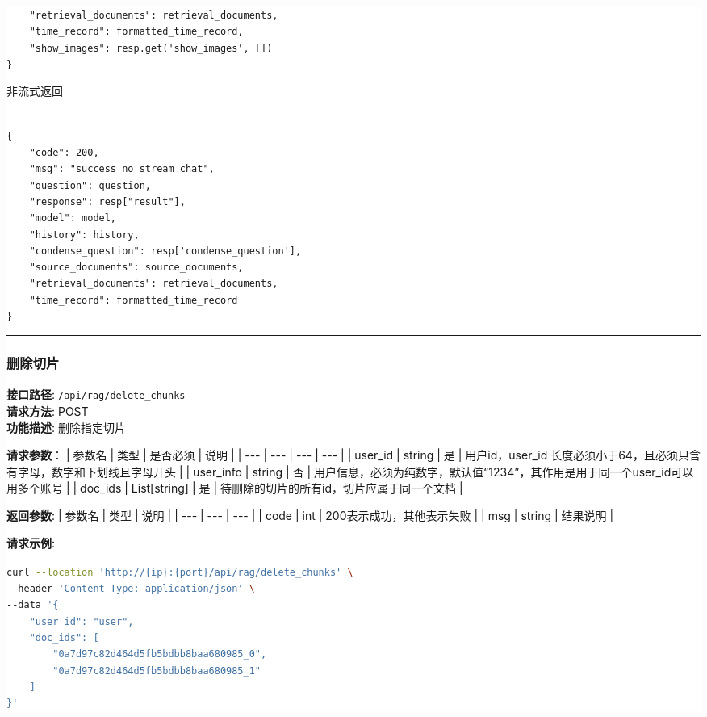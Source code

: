 ```
    "retrieval_documents": retrieval_documents,
    "time_record": formatted_time_record,
    "show_images": resp.get('show_images', [])
}
```

非流式返回
```

{
    "code": 200, 
    "msg": "success no stream chat", 
    "question": question,                       
    "response": resp["result"], 
    "model": model,
    "history": history, 
    "condense_question": resp['condense_question'],
    "source_documents": source_documents, 
    "retrieval_documents": retrieval_documents,
    "time_record": formatted_time_record
}
```

---


### <a id="删除切片"></a> 删除切片
**接口路径**: `/api/rag/delete_chunks`  
**请求方法**: POST  
**功能描述**: 删除指定切片

**请求参数**：
| 参数名 | 类型 | 是否必须 | 说明 |
| --- | --- | --- | --- |
| user_id       | string   | 是 | 用户id，user_id 长度必须小于64，且必须只含有字母，数字和下划线且字母开头 |
| user_info     | string   | 否 | 用户信息，必须为纯数字，默认值“1234”，其作用是用于同一个user_id可以用多个账号 |
| doc_ids       | List[string]  | 是 | 待删除的切片的所有id，切片应属于同一个文档 |


**返回参数**:
| 参数名 | 类型 | 说明 |
| --- | --- | --- |
| code        | int    | 200表示成功，其他表示失败 |
| msg         | string | 结果说明 |

**请求示例**:
```bash
curl --location 'http://{ip}:{port}/api/rag/delete_chunks' \
--header 'Content-Type: application/json' \
--data '{
    "user_id": "user",
    "doc_ids": [
        "0a7d97c82d464d5fb5bdbb8baa680985_0",
        "0a7d97c82d464d5fb5bdbb8baa680985_1"
    ]
}'
```
